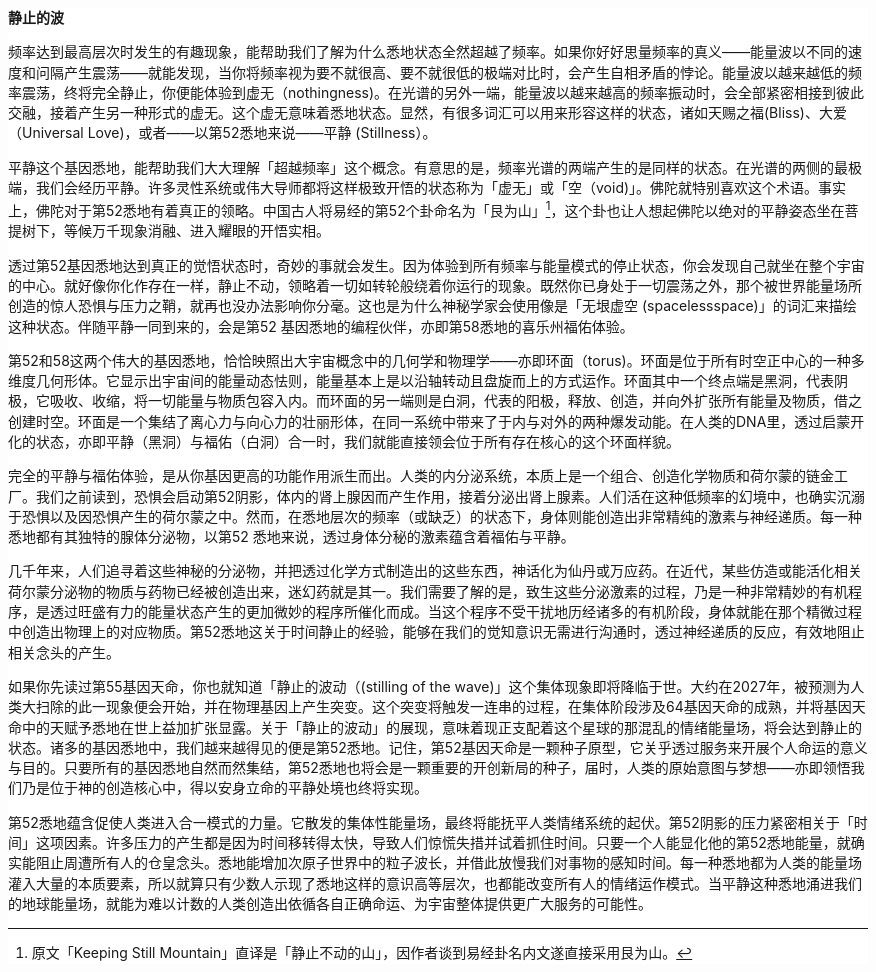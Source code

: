**静止的波**

频率达到最高层次时发生的有趣现象，能帮助我们了解为什么悉地状态全然超越了频率。如果你好好思量频率的真义——能量波以不同的速度和问隔产生震荡——就能发现，当你将频率视为要不就很高、要不就很低的极端对比时，会产生自相矛盾的悖论。能量波以越来越低的频率震荡，终将完全静止，你便能体验到虚无（nothingness)。在光谱的另外一端，能量波以越来越高的频率振动时，会全部紧密相接到彼此交融，接着产生另一种形式的虚无。这个虚无意味着悉地状态。显然，有很多词汇可以用来形容这样的状态，诸如天赐之福(Bliss)、大爱（Universal Love)，或者——以第52悉地来说——平静 (Stillness）。

平静这个基因悉地，能帮助我们大大理解「超越频率」这个概念。有意思的是，频率光谱的两端产生的是同样的状态。在光谱的两侧的最极端，我们会经历平静。许多灵性系统或伟大导师都将这样极致开悟的状态称为「虚无」或「空（void)」。佛陀就特别喜欢这个术语。事实上，佛陀对于第52悉地有着真正的领略。中国古人将易经的第52个卦命名为「艮为山」[^keeping-still-mountain]，这个卦也让人想起佛陀以绝对的平静姿态坐在菩提树下，等候万千现象消融、进入耀眼的开悟实相。

透过第52基因悉地达到真正的觉悟状态时，奇妙的事就会发生。因为体验到所有频率与能量模式的停止状态，你会发现自己就坐在整个宇宙的中心。就好像你化作存在一样，静止不动，领略着一切如转轮般绕着你运行的现象。既然你已身处于一切震荡之外，那个被世界能量场所创造的惊人恐惧与压力之鞘，就再也没办法影响你分毫。这也是为什么神秘学家会使用像是「无垠虚空 (spacelessspace)」的词汇来描绘这种状态。伴随平静一同到来的，会是第52 基因悉地的编程伙伴，亦即第58悉地的喜乐州福佑体验。

第52和58这两个伟大的基因悉地，恰恰映照出大宇宙概念中的几何学和物理学——亦即环面（torus)。环面是位于所有时空正中心的一种多维度几何形体。它显示出宇宙间的能量动态怯则，能量基本上是以沿轴转动且盘旋而上的方式运作。环面其中一个终点端是黑洞，代表阴极，它吸收、收缩，将一切能量与物质包容入内。而环面的另一端则是白洞，代表的阳极，释放、创造，并向外扩张所有能量及物质，借之创建时空。环面是一个集结了离心力与向心力的壮丽形体，在同一系统中带来了于内与对外的两种爆发动能。在人类的DNA里，透过启蒙开化的状态，亦即平静（黑洞）与福佑（白洞）合一时，我们就能直接领会位于所有存在核心的这个环面样貌。

完全的平静与福佑体验，是从你基因更高的功能作用派生而出。人类的内分泌系统，本质上是一个组合、创造化学物质和荷尔蒙的链金工厂。我们之前读到，恐惧会启动第52阴影，体内的肾上腺因而产生作用，接着分泌出肾上腺素。人们活在这种低频率的幻境中，也确实沉溺于恐惧以及因恐惧产生的荷尔蒙之中。然而，在悉地层次的频率（或缺乏）的状态下，身体则能创造出非常精纯的激素与神经递质。每一种悉地都有其独特的腺体分泌物，以第52 悉地来说，透过身体分秘的激素蕴含着福佑与平静。

几千年来，人们追寻着这些神秘的分泌物，并把透过化学方式制造出的这些东西，神话化为仙丹或万应药。在近代，某些仿造或能活化相关荷尔蒙分泌物的物质与药物已经被创造出来，迷幻药就是其一。我们需要了解的是，致生这些分泌激素的过程，乃是一种非常精妙的有机程序，是透过旺盛有力的能量状态产生的更加微妙的程序所催化而成。当这个程序不受干扰地历经诸多的有机阶段，身体就能在那个精微过程中创造出物理上的对应物质。第52悉地这关于时间静止的经验，能够在我们的觉知意识无需进行沟通时，透过神经递质的反应，有效地阻止相关念头的产生。

如果你先读过第55基因天命，你也就知道「静止的波动（(stilling of the wave)」这个集体现象即将降临于世。大约在2027年，被预测为人类大扫除的此一现象便会开始，并在物理基因上产生突变。这个突变将触发一连串的过程，在集体阶段涉及64基因天命的成熟，并将基因天命中的天赋予悉地在世上益加扩张显露。关于「静止的波动」的展现，意味着现正支配着这个星球的那混乱的情绪能量场，将会达到静止的状态。诸多的基因悉地中，我们越来越得见的便是第52悉地。记住，第52基因天命是一颗种子原型，它关乎透过服务来开展个人命运的意义与目的。只要所有的基因悉地自然而然集结，第52悉地也将会是一颗重要的开创新局的种子，届时，人类的原始意图与梦想——亦即领悟我们乃是位于神的创造核心中，得以安身立命的平静处境也终将实现。

第52悉地蕴含促使人类进入合一模式的力量。它散发的集体性能量场，最终将能抚平人类情绪系统的起伏。第52阴影的压力紧密相关于「时间」这项因素。许多压力的产生都是因为时间移转得太快，导致人们惊慌失措并试着抓住时间。只要一个人能显化他的第52悉地能量，就确实能阻止周遭所有人的仓皇念头。悉地能增加次原子世界中的粒子波长，并借此放慢我们对事物的感知时间。每一种悉地都为人类的能量场灌入大量的本质要素，所以就算只有少数人示现了悉地这样的意识高等层次，也都能改变所有人的情绪运作模式。当平静这种悉地涌进我们的地球能量场，就能为难以计数的人类创造出依循各自正确命运、为宇宙整体提供更广大服务的可能性。


[^keeping-still-mountain]: 原文「Keeping Still Mountain」直译是「静止不动的山」，因作者谈到易经卦名内文遂直接采用艮为山。
